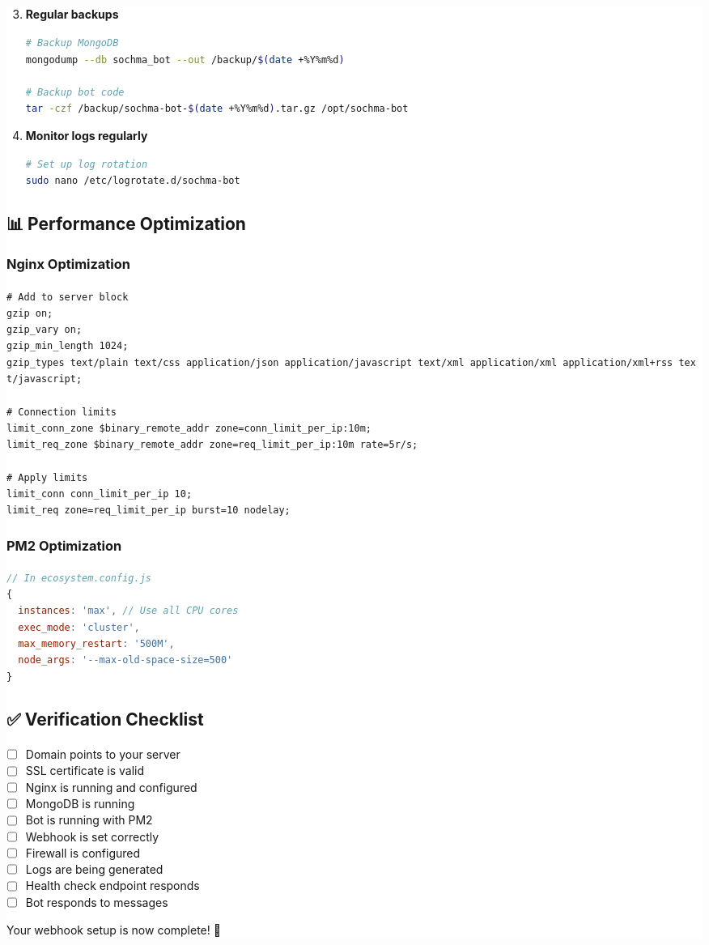 3. **Regular backups**
   ```bash
   # Backup MongoDB
   mongodump --db sochma_bot --out /backup/$(date +%Y%m%d)
   
   # Backup bot code
   tar -czf /backup/sochma-bot-$(date +%Y%m%d).tar.gz /opt/sochma-bot
   ```

4. **Monitor logs regularly**
   ```bash
   # Set up log rotation
   sudo nano /etc/logrotate.d/sochma-bot
   ```

## 📊 Performance Optimization

### Nginx Optimization
```nginx
# Add to server block
gzip on;
gzip_vary on;
gzip_min_length 1024;
gzip_types text/plain text/css application/json application/javascript text/xml application/xml application/xml+rss text/javascript;

# Connection limits
limit_conn_zone $binary_remote_addr zone=conn_limit_per_ip:10m;
limit_req_zone $binary_remote_addr zone=req_limit_per_ip:10m rate=5r/s;

# Apply limits
limit_conn conn_limit_per_ip 10;
limit_req zone=req_limit_per_ip burst=10 nodelay;
```

### PM2 Optimization
```javascript
// In ecosystem.config.js
{
  instances: 'max', // Use all CPU cores
  exec_mode: 'cluster',
  max_memory_restart: '500M',
  node_args: '--max-old-space-size=500'
}
```

## ✅ Verification Checklist

- [ ] Domain points to your server
- [ ] SSL certificate is valid
- [ ] Nginx is running and configured
- [ ] MongoDB is running
- [ ] Bot is running with PM2
- [ ] Webhook is set correctly
- [ ] Firewall is configured
- [ ] Logs are being generated
- [ ] Health check endpoint responds
- [ ] Bot responds to messages

Your webhook setup is now complete! 🎉
